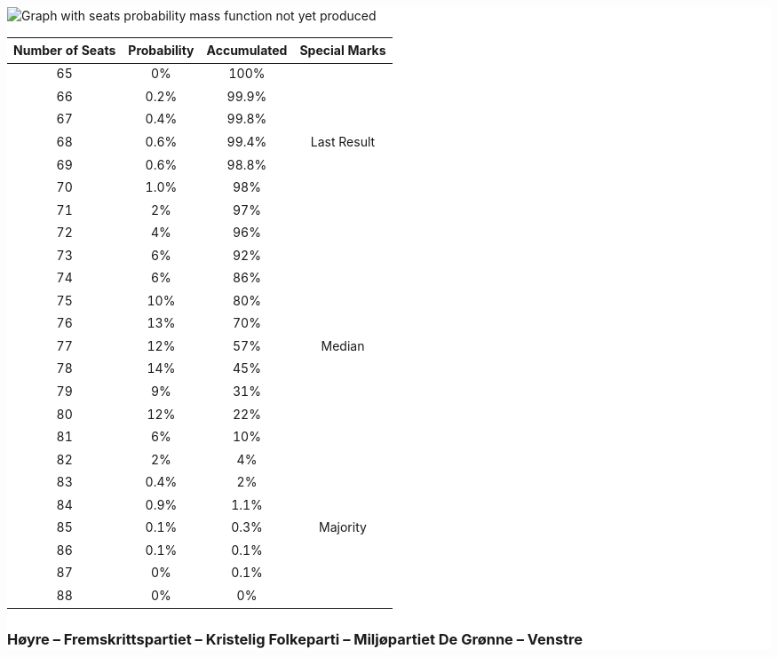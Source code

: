 ![Graph with seats probability mass function not yet produced](2021-03-21-Norstat-coalitions-seats-pmf-ap–sp.png "Seats Probability Mass Function")

| Number of Seats | Probability | Accumulated | Special Marks |
|:---------------:|:-----------:|:-----------:|:-------------:|
| 65 | 0% | 100% |  |
| 66 | 0.2% | 99.9% |  |
| 67 | 0.4% | 99.8% |  |
| 68 | 0.6% | 99.4% | Last Result |
| 69 | 0.6% | 98.8% |  |
| 70 | 1.0% | 98% |  |
| 71 | 2% | 97% |  |
| 72 | 4% | 96% |  |
| 73 | 6% | 92% |  |
| 74 | 6% | 86% |  |
| 75 | 10% | 80% |  |
| 76 | 13% | 70% |  |
| 77 | 12% | 57% | Median |
| 78 | 14% | 45% |  |
| 79 | 9% | 31% |  |
| 80 | 12% | 22% |  |
| 81 | 6% | 10% |  |
| 82 | 2% | 4% |  |
| 83 | 0.4% | 2% |  |
| 84 | 0.9% | 1.1% |  |
| 85 | 0.1% | 0.3% | Majority |
| 86 | 0.1% | 0.1% |  |
| 87 | 0% | 0.1% |  |
| 88 | 0% | 0% |  |

### Høyre – Fremskrittspartiet – Kristelig Folkeparti – Miljøpartiet De Grønne – Venstre
